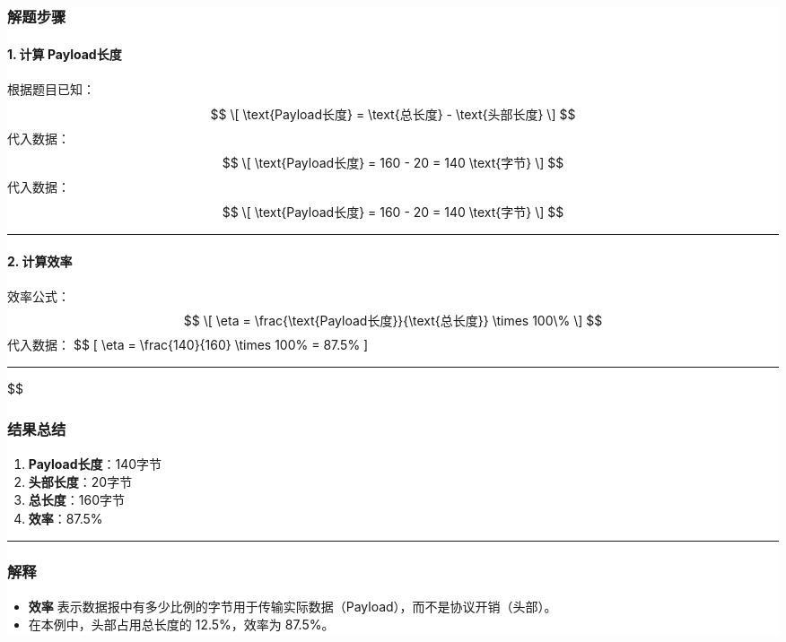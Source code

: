 ### **解题步骤**
#### **1. 计算 Payload长度**
根据题目已知：
$$
\[
\text{Payload长度} = \text{总长度} - \text{头部长度}
\]
$$
代入数据：
$$
\[
\text{Payload长度} = 160 - 20 = 140 \text{字节}
\]
$$
代入数据：
$$
\[
\text{Payload长度} = 160 - 20 = 140 \text{字节}
\]
$$


---

#### **2. 计算效率**
效率公式：
$$
\[
\eta = \frac{\text{Payload长度}}{\text{总长度}} \times 100\%
\]
$$
代入数据：
$$
\[
\eta = \frac{140}{160} \times 100\% = 87.5\%
\]

---
$$


### **结果总结**
1. **Payload长度**：140字节
2. **头部长度**：20字节
3. **总长度**：160字节
4. **效率**：87.5%

---

### **解释**
- **效率** 表示数据报中有多少比例的字节用于传输实际数据（Payload），而不是协议开销（头部）。
- 在本例中，头部占用总长度的 12.5%，效率为 87.5%。
